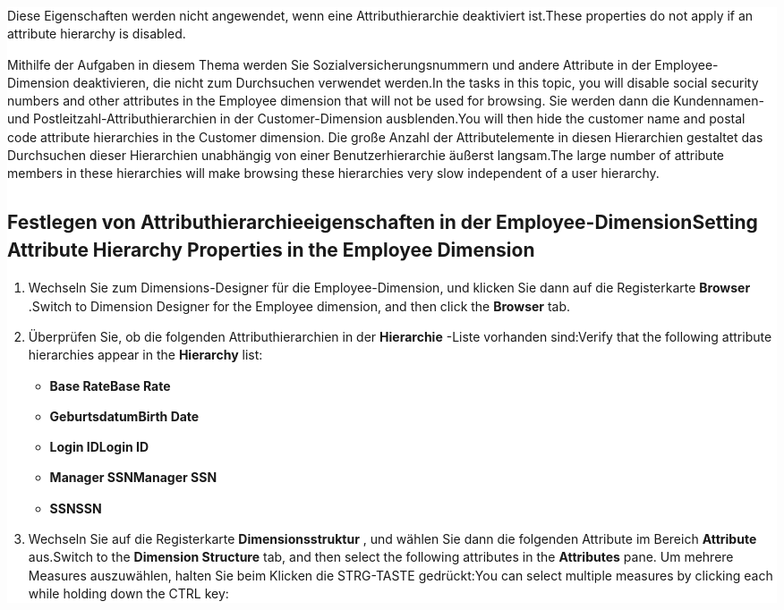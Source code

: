  <span data-ttu-id="958fc-129">Diese Eigenschaften werden nicht angewendet, wenn eine Attributhierarchie deaktiviert ist.</span><span class="sxs-lookup"><span data-stu-id="958fc-129">These properties do not apply if an attribute hierarchy is disabled.</span></span>

 <span data-ttu-id="958fc-130">Mithilfe der Aufgaben in diesem Thema werden Sie Sozialversicherungsnummern und andere Attribute in der Employee-Dimension deaktivieren, die nicht zum Durchsuchen verwendet werden.</span><span class="sxs-lookup"><span data-stu-id="958fc-130">In the tasks in this topic, you will disable social security numbers and other attributes in the Employee dimension that will not be used for browsing.</span></span> <span data-ttu-id="958fc-131">Sie werden dann die Kundennamen- und Postleitzahl-Attributhierarchien in der Customer-Dimension ausblenden.</span><span class="sxs-lookup"><span data-stu-id="958fc-131">You will then hide the customer name and postal code attribute hierarchies in the Customer dimension.</span></span> <span data-ttu-id="958fc-132">Die große Anzahl der Attributelemente in diesen Hierarchien gestaltet das Durchsuchen dieser Hierarchien unabhängig von einer Benutzerhierarchie äußerst langsam.</span><span class="sxs-lookup"><span data-stu-id="958fc-132">The large number of attribute members in these hierarchies will make browsing these hierarchies very slow independent of a user hierarchy.</span></span>

## <a name="setting-attribute-hierarchy-properties-in-the-employee-dimension"></a><span data-ttu-id="958fc-133">Festlegen von Attributhierarchieeigenschaften in der Employee-Dimension</span><span class="sxs-lookup"><span data-stu-id="958fc-133">Setting Attribute Hierarchy Properties in the Employee Dimension</span></span>

1.  <span data-ttu-id="958fc-134">Wechseln Sie zum Dimensions-Designer für die Employee-Dimension, und klicken Sie dann auf die Registerkarte **Browser** .</span><span class="sxs-lookup"><span data-stu-id="958fc-134">Switch to Dimension Designer for the Employee dimension, and then click the **Browser** tab.</span></span>

2.  <span data-ttu-id="958fc-135">Überprüfen Sie, ob die folgenden Attributhierarchien in der **Hierarchie** -Liste vorhanden sind:</span><span class="sxs-lookup"><span data-stu-id="958fc-135">Verify that the following attribute hierarchies appear in the **Hierarchy** list:</span></span>

    -   <span data-ttu-id="958fc-136">**Base Rate**</span><span class="sxs-lookup"><span data-stu-id="958fc-136">**Base Rate**</span></span>

    -   <span data-ttu-id="958fc-137">**Geburtsdatum**</span><span class="sxs-lookup"><span data-stu-id="958fc-137">**Birth Date**</span></span>

    -   <span data-ttu-id="958fc-138">**Login ID**</span><span class="sxs-lookup"><span data-stu-id="958fc-138">**Login ID**</span></span>

    -   <span data-ttu-id="958fc-139">**Manager SSN**</span><span class="sxs-lookup"><span data-stu-id="958fc-139">**Manager SSN**</span></span>

    -   <span data-ttu-id="958fc-140">**SSN**</span><span class="sxs-lookup"><span data-stu-id="958fc-140">**SSN**</span></span>

3.  <span data-ttu-id="958fc-141">Wechseln Sie auf die Registerkarte **Dimensionsstruktur** , und wählen Sie dann die folgenden Attribute im Bereich **Attribute** aus.</span><span class="sxs-lookup"><span data-stu-id="958fc-141">Switch to the **Dimension Structure** tab, and then select the following attributes in the **Attributes** pane.</span></span> <span data-ttu-id="958fc-142">Um mehrere Measures auszuwählen, halten Sie beim Klicken die STRG-TASTE gedrückt:</span><span class="sxs-lookup"><span data-stu-id="958fc-142">You can select multiple measures by clicking each while holding down the CTRL key:</span></span>
